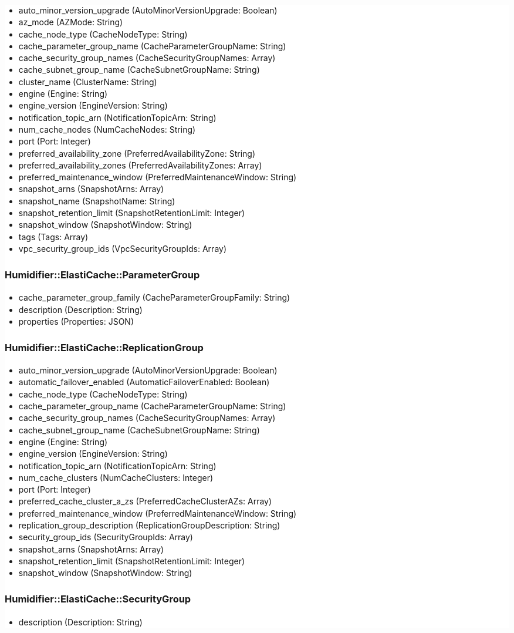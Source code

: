 * auto\_minor\_version\_upgrade (AutoMinorVersionUpgrade: Boolean)
* az\_mode (AZMode: String)
* cache\_node\_type (CacheNodeType: String)
* cache\_parameter\_group\_name (CacheParameterGroupName: String)
* cache\_security\_group\_names (CacheSecurityGroupNames: Array)
* cache\_subnet\_group\_name (CacheSubnetGroupName: String)
* cluster\_name (ClusterName: String)
* engine (Engine: String)
* engine\_version (EngineVersion: String)
* notification\_topic\_arn (NotificationTopicArn: String)
* num\_cache\_nodes (NumCacheNodes: String)
* port (Port: Integer)
* preferred\_availability\_zone (PreferredAvailabilityZone: String)
* preferred\_availability\_zones (PreferredAvailabilityZones: Array)
* preferred\_maintenance\_window (PreferredMaintenanceWindow: String)
* snapshot\_arns (SnapshotArns: Array)
* snapshot\_name (SnapshotName: String)
* snapshot\_retention\_limit (SnapshotRetentionLimit: Integer)
* snapshot\_window (SnapshotWindow: String)
* tags (Tags: Array)
* vpc\_security\_group\_ids (VpcSecurityGroupIds: Array)

### Humidifier::ElastiCache::ParameterGroup

* cache\_parameter\_group\_family (CacheParameterGroupFamily: String)
* description (Description: String)
* properties (Properties: JSON)

### Humidifier::ElastiCache::ReplicationGroup

* auto\_minor\_version\_upgrade (AutoMinorVersionUpgrade: Boolean)
* automatic\_failover\_enabled (AutomaticFailoverEnabled: Boolean)
* cache\_node\_type (CacheNodeType: String)
* cache\_parameter\_group\_name (CacheParameterGroupName: String)
* cache\_security\_group\_names (CacheSecurityGroupNames: Array)
* cache\_subnet\_group\_name (CacheSubnetGroupName: String)
* engine (Engine: String)
* engine\_version (EngineVersion: String)
* notification\_topic\_arn (NotificationTopicArn: String)
* num\_cache\_clusters (NumCacheClusters: Integer)
* port (Port: Integer)
* preferred\_cache\_cluster\_a\_zs (PreferredCacheClusterAZs: Array)
* preferred\_maintenance\_window (PreferredMaintenanceWindow: String)
* replication\_group\_description (ReplicationGroupDescription: String)
* security\_group\_ids (SecurityGroupIds: Array)
* snapshot\_arns (SnapshotArns: Array)
* snapshot\_retention\_limit (SnapshotRetentionLimit: Integer)
* snapshot\_window (SnapshotWindow: String)

### Humidifier::ElastiCache::SecurityGroup

* description (Description: String)
